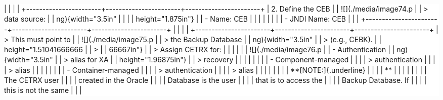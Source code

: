 |                       |                       |                       |
+-----------------------+-----------------------+-----------------------+
| 2.  Define the CEB    |                       | ![](./media/image74.p |
|     > data source:    |                       | ng){width="3.5in"     |
|                       |                       | height="1.875in"}     |
| -   Name: CEB         |                       |                       |
|                       |                       |                       |
| -   JNDI Name: CEB    |                       |                       |
+-----------------------+-----------------------+-----------------------+
|                       |                       |                       |
+-----------------------+-----------------------+-----------------------+
| > This must point to  |                       | ![](./media/image75.p |
| > the Backup Database |                       | ng){width="3.5in"     |
| > (e.g., CEBK).       |                       | height="1.51041666666 |
| >                     |                       | 66667in"}             |
| > Assign CETRX for:   |                       |                       |
|                       |                       | ![](./media/image76.p |
| -   Authentication    |                       | ng){width="3.5in"     |
|     > alias for XA    |                       | height="1.96875in"}   |
|     > recovery        |                       |                       |
|                       |                       |                       |
| -   Component-managed |                       |                       |
|     > authentication  |                       |                       |
|     > alias           |                       |                       |
|                       |                       |                       |
| -   Container-managed |                       |                       |
|     > authentication  |                       |                       |
|     > alias           |                       |                       |
|                       |                       |                       |
| **[NOTE:]{.underline} |                       |                       |
| **                    |                       |                       |
|                       |                       |                       |
| The CETRX user        |                       |                       |
| created in the Oracle |                       |                       |
| Database is the user  |                       |                       |
| that is to access the |                       |                       |
| Backup Database. If   |                       |                       |
| this is not the same  |                       |                       |